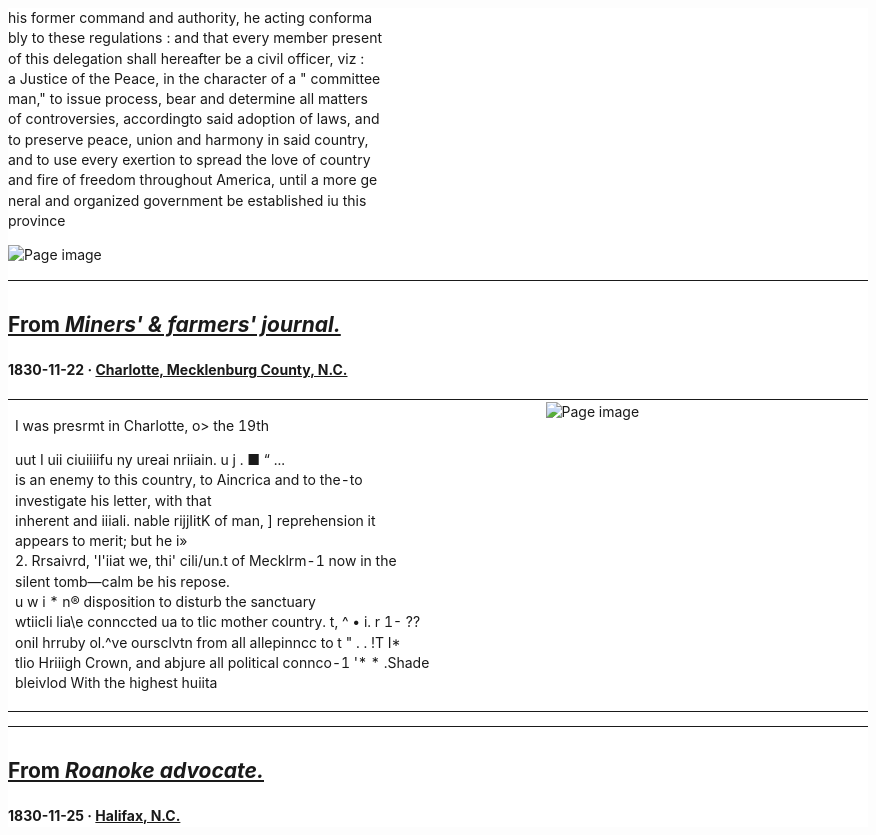 his former command and authority, he acting conforma­  
bly to these regulations : and that every member present  
of this delegation shall hereafter be a civil officer, viz :  
a Justice of the Peace, in the character of a &quot; committee  
man,&quot; to issue process, bear and determine all matters  
of controversies, accordingto said adoption of laws, and  
to preserve peace, union and harmony in said country,  
and to use every exertion to spread the love of country  
and fire of freedom throughout America, until a more ge­  
neral and organized government be established iu this  
province
</td><td style="width: 50%; max-height: 75%; margin: auto; display: block;">
<img alt="Page image" src="https://newspapers.digitalnc.org/images/iiif/batch_ncu_NBSpec1n_ver01%2Fdata%2F1830112001%2F0477.jp2/pct:38.20803295571576,18.20891478119496,18.043254376931,23.939845549383552/!600,600/0/default.jpg"/>
</td>
</tr></table>

---

## [From _Miners' & farmers' journal._](https://newspapers.digitalnc.org/lccn/sn84020717/1830-11-22/ed-1/seq-1/)

#### 1830-11-22 &middot; [Charlotte, Mecklenburg County, N.C.](http://dbpedia.org/resource/Charlotte%2C_North_Carolina)

<table style="width: 100%;"><tr><td style="width: 50%">

  
I was presrmt in Charlotte, o&gt; the 19th  
  
uut I uii ciuiiiifu ny ureai nriiain. u j . ■ “ ...  
is an enemy to this country, to Aincrica and to the-to investigate his letter, with that  
inherent and iiiali. nable rijjIitK of man, ] reprehension it appears to merit; but he i»  
2. Rrsaivrd, &#x27;I&#x27;iiat we, thi&#x27; cili/un.t of Mecklrm-1 now in the silent tomb—calm be his repose.  
u w i * n® disposition to disturb the sanctuary  
wtiicli lia\e connccted ua to tlic mother country. t, ^ • i. r 1- ??  
onil hrruby ol.^ve oursclvtn from all allepinncc to t &quot; . . !T I*  
tlio Hriiigh Crown, and abjure all political connco-1 &#x27;* * .Shade bleivlod With the highest huiita
</td><td style="width: 50%; max-height: 75%; margin: auto; display: block;">
<img alt="Page image" src="https://newspapers.digitalnc.org/images/iiif/batch_ncu_ChMFJw1_ver01%2Fdata%2FChMFJw_1830-11-22_1%2F0001.jp2/pct:39.514151994651215,21.6076058772688,49.89971027412525,12.172284644194757/!600,600/0/default.jpg"/>
</td>
</tr></table>

---

## [From _Roanoke advocate._](https://newspapers.digitalnc.org/lccn/sn85042046/1830-11-25/ed-1/seq-4/)

#### 1830-11-25 &middot; [Halifax, N.C.](http://dbpedia.org/resource/Halifax%2C_North_Carolina)
